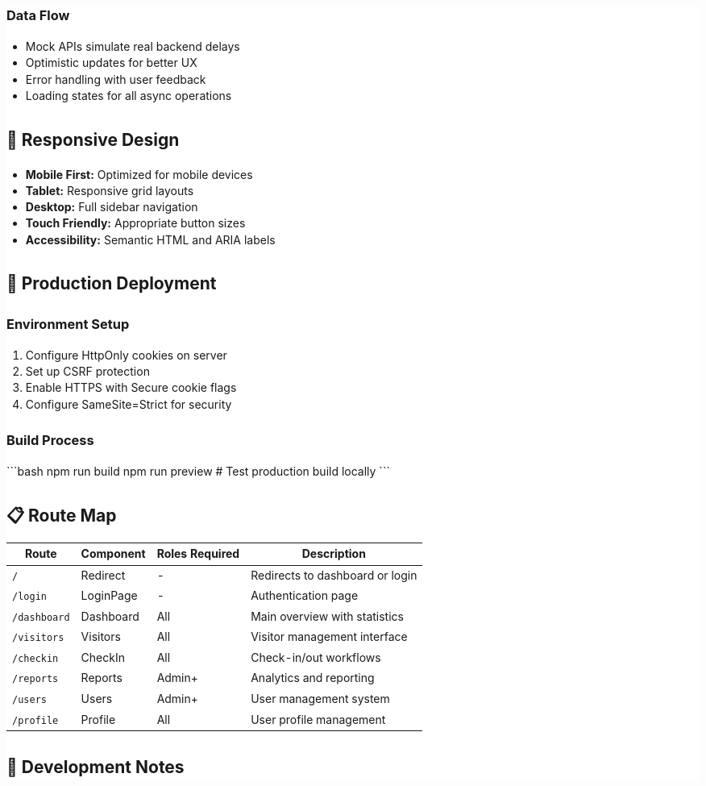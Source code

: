 ### Data Flow
- Mock APIs simulate real backend delays
- Optimistic updates for better UX
- Error handling with user feedback
- Loading states for all async operations

## 📱 Responsive Design

- **Mobile First:** Optimized for mobile devices
- **Tablet:** Responsive grid layouts
- **Desktop:** Full sidebar navigation
- **Touch Friendly:** Appropriate button sizes
- **Accessibility:** Semantic HTML and ARIA labels

## 🚀 Production Deployment

### Environment Setup
1. Configure HttpOnly cookies on server
2. Set up CSRF protection
3. Enable HTTPS with Secure cookie flags
4. Configure SameSite=Strict for security

### Build Process
\`\`\`bash
npm run build
npm run preview  # Test production build locally
\`\`\`

## 📋 Route Map

| Route | Component | Roles Required | Description |
|-------|-----------|----------------|-------------|
| `/` | Redirect | - | Redirects to dashboard or login |
| `/login` | LoginPage | - | Authentication page |
| `/dashboard` | Dashboard | All | Main overview with statistics |
| `/visitors` | Visitors | All | Visitor management interface |
| `/checkin` | CheckIn | All | Check-in/out workflows |
| `/reports` | Reports | Admin+ | Analytics and reporting |
| `/users` | Users | Admin+ | User management system |
| `/profile` | Profile | All | User profile management |

## 🔧 Development Notes
